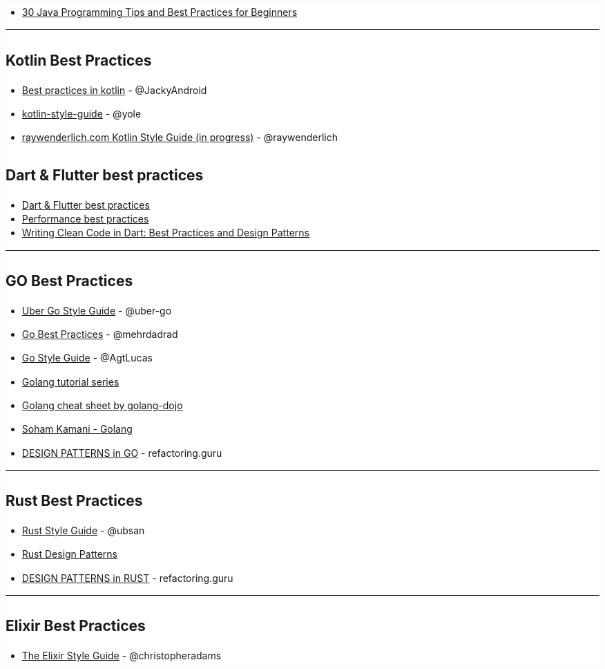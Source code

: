 -   [30 Java Programming Tips and Best Practices for Beginners](https://www.javacodegeeks.com/2015/06/java-programming-tips-best-practices-beginners.html)

---

## Kotlin Best Practices

-   [Best practices in kotlin](https://github.com/JackyAndroid/kotlin-best-practices) - @JackyAndroid

-   [kotlin-style-guide](https://github.com/yole/kotlin-style-guide) - @yole

-   [raywenderlich.com Kotlin Style Guide (in progress)](https://github.com/raywenderlich/kotlin-style-guide) - @raywenderlich

## Dart & Flutter best practices

-  [Dart & Flutter best practices](https://lazebny.io/flutter-best-practices/)
-  [Performance best practices](https://docs.flutter.dev/perf/best-practices)
-  [Writing Clean Code in Dart: Best Practices and Design Patterns](https://clouddevs.com/dart/clean-code/)

---

## GO Best Practices
-   [Uber Go Style Guide](https://github.com/uber-go/guide/blob/master/style.md) - @uber-go

-   [Go Best Practices](https://github.com/mehrdadrad/GoBestPractices) - @mehrdadrad

-   [Go Style Guide](https://github.com/AgtLucas/go-style-guide) - @AgtLucas

-   [Golang tutorial series](https://golangbot.com/learn-golang-series/)

-   [Golang cheat sheet by golang-dojo](https://products.golangdojo.com/golang-cheat-sheet-by-golang-dojo)

-   [Soham Kamani - Golang](https://www.sohamkamani.com/golang/)

-   [DESIGN PATTERNS in GO](https://refactoring.guru/design-patterns/go) - refactoring.guru

---

## Rust Best Practices

-   [Rust Style Guide](https://github.com/ubsan/style/blob/master/guide.md) - @ubsan

-   [Rust Design Patterns](https://rust-unofficial.github.io/patterns/)

-   [DESIGN PATTERNS in RUST](https://refactoring.guru/design-patterns/rust) - refactoring.guru

---

## Elixir Best Practices

-   [The Elixir Style Guide](https://github.com/christopheradams/elixir_style_guide) - @christopheradams

